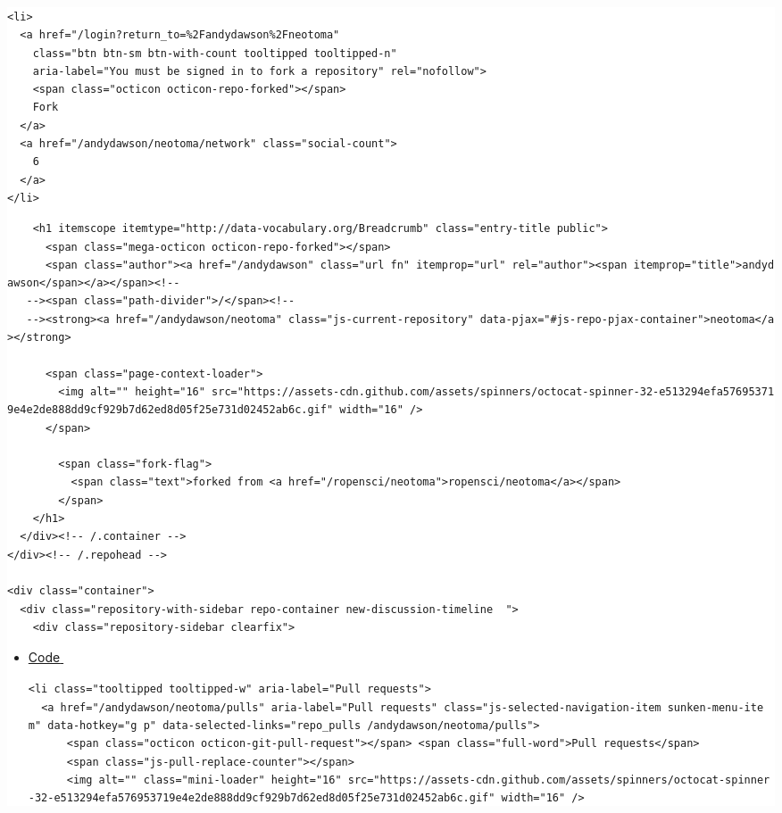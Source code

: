   </li>

    <li>
      <a href="/login?return_to=%2Fandydawson%2Fneotoma"
        class="btn btn-sm btn-with-count tooltipped tooltipped-n"
        aria-label="You must be signed in to fork a repository" rel="nofollow">
        <span class="octicon octicon-repo-forked"></span>
        Fork
      </a>
      <a href="/andydawson/neotoma/network" class="social-count">
        6
      </a>
    </li>
</ul>

        <h1 itemscope itemtype="http://data-vocabulary.org/Breadcrumb" class="entry-title public">
          <span class="mega-octicon octicon-repo-forked"></span>
          <span class="author"><a href="/andydawson" class="url fn" itemprop="url" rel="author"><span itemprop="title">andydawson</span></a></span><!--
       --><span class="path-divider">/</span><!--
       --><strong><a href="/andydawson/neotoma" class="js-current-repository" data-pjax="#js-repo-pjax-container">neotoma</a></strong>

          <span class="page-context-loader">
            <img alt="" height="16" src="https://assets-cdn.github.com/assets/spinners/octocat-spinner-32-e513294efa576953719e4e2de888dd9cf929b7d62ed8d05f25e731d02452ab6c.gif" width="16" />
          </span>

            <span class="fork-flag">
              <span class="text">forked from <a href="/ropensci/neotoma">ropensci/neotoma</a></span>
            </span>
        </h1>
      </div><!-- /.container -->
    </div><!-- /.repohead -->

    <div class="container">
      <div class="repository-with-sidebar repo-container new-discussion-timeline  ">
        <div class="repository-sidebar clearfix">
            
<nav class="sunken-menu repo-nav js-repo-nav js-sidenav-container-pjax js-octicon-loaders"
     role="navigation"
     data-pjax="#js-repo-pjax-container"
     data-issue-count-url="/andydawson/neotoma/issues/counts">
  <ul class="sunken-menu-group">
    <li class="tooltipped tooltipped-w" aria-label="Code">
      <a href="/andydawson/neotoma" aria-label="Code" class="selected js-selected-navigation-item sunken-menu-item" data-hotkey="g c" data-selected-links="repo_source repo_downloads repo_commits repo_releases repo_tags repo_branches /andydawson/neotoma">
        <span class="octicon octicon-code"></span> <span class="full-word">Code</span>
        <img alt="" class="mini-loader" height="16" src="https://assets-cdn.github.com/assets/spinners/octocat-spinner-32-e513294efa576953719e4e2de888dd9cf929b7d62ed8d05f25e731d02452ab6c.gif" width="16" />
</a>    </li>


    <li class="tooltipped tooltipped-w" aria-label="Pull requests">
      <a href="/andydawson/neotoma/pulls" aria-label="Pull requests" class="js-selected-navigation-item sunken-menu-item" data-hotkey="g p" data-selected-links="repo_pulls /andydawson/neotoma/pulls">
          <span class="octicon octicon-git-pull-request"></span> <span class="full-word">Pull requests</span>
          <span class="js-pull-replace-counter"></span>
          <img alt="" class="mini-loader" height="16" src="https://assets-cdn.github.com/assets/spinners/octocat-spinner-32-e513294efa576953719e4e2de888dd9cf929b7d62ed8d05f25e731d02452ab6c.gif" width="16" />
</a>    </li>
